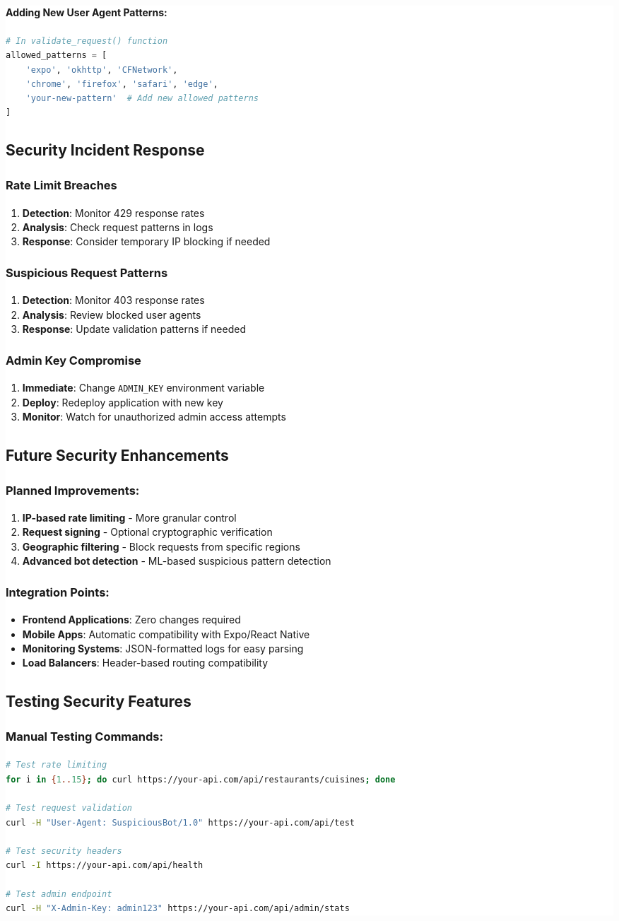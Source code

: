 #### Adding New User Agent Patterns:
```python
# In validate_request() function
allowed_patterns = [
    'expo', 'okhttp', 'CFNetwork',
    'chrome', 'firefox', 'safari', 'edge',
    'your-new-pattern'  # Add new allowed patterns
]
```

## Security Incident Response

### Rate Limit Breaches
1. **Detection**: Monitor 429 response rates
2. **Analysis**: Check request patterns in logs
3. **Response**: Consider temporary IP blocking if needed

### Suspicious Request Patterns
1. **Detection**: Monitor 403 response rates
2. **Analysis**: Review blocked user agents
3. **Response**: Update validation patterns if needed

### Admin Key Compromise
1. **Immediate**: Change `ADMIN_KEY` environment variable
2. **Deploy**: Redeploy application with new key
3. **Monitor**: Watch for unauthorized admin access attempts

## Future Security Enhancements

### Planned Improvements:
1. **IP-based rate limiting** - More granular control
2. **Request signing** - Optional cryptographic verification
3. **Geographic filtering** - Block requests from specific regions
4. **Advanced bot detection** - ML-based suspicious pattern detection

### Integration Points:
- **Frontend Applications**: Zero changes required
- **Mobile Apps**: Automatic compatibility with Expo/React Native
- **Monitoring Systems**: JSON-formatted logs for easy parsing
- **Load Balancers**: Header-based routing compatibility

## Testing Security Features

### Manual Testing Commands:

```bash
# Test rate limiting
for i in {1..15}; do curl https://your-api.com/api/restaurants/cuisines; done

# Test request validation  
curl -H "User-Agent: SuspiciousBot/1.0" https://your-api.com/api/test

# Test security headers
curl -I https://your-api.com/api/health

# Test admin endpoint
curl -H "X-Admin-Key: admin123" https://your-api.com/api/admin/stats
```
